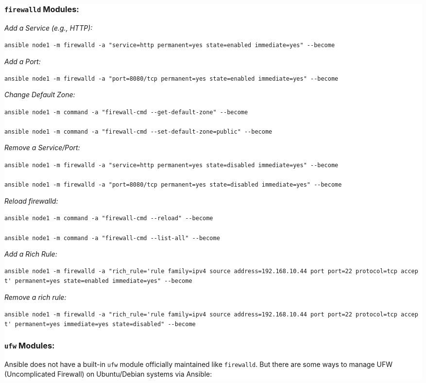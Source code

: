 

### `firewalld` Modules:

_Add a Service (e.g., HTTP):_
```
ansible node1 -m firewalld -a "service=http permanent=yes state=enabled immediate=yes" --become
```


_Add a Port:_
```
ansible node1 -m firewalld -a "port=8080/tcp permanent=yes state=enabled immediate=yes" --become
```


_Change Default Zone:_
```
ansible node1 -m command -a "firewall-cmd --get-default-zone" --become

ansible node1 -m command -a "firewall-cmd --set-default-zone=public" --become
```



_Remove a Service/Port:_
```
ansible node1 -m firewalld -a "service=http permanent=yes state=disabled immediate=yes" --become

ansible node1 -m firewalld -a "port=8080/tcp permanent=yes state=disabled immediate=yes" --become
```


_Reload firewalld:_
```
ansible node1 -m command -a "firewall-cmd --reload" --become

ansible node1 -m command -a "firewall-cmd --list-all" --become
```



_Add a Rich Rule:_
```
ansible node1 -m firewalld -a "rich_rule='rule family=ipv4 source address=192.168.10.44 port port=22 protocol=tcp accept' permanent=yes state=enabled immediate=yes" --become
```


_Remove a rich rule:_
```
ansible node1 -m firewalld -a "rich_rule='rule family=ipv4 source address=192.168.10.44 port port=22 protocol=tcp accept' permanent=yes immediate=yes state=disabled" --become
```




### `ufw` Modules:
Ansible does not have a built-in `ufw` module officially maintained like `firewalld`. But there are some ways to manage UFW (Uncomplicated Firewall) on Ubuntu/Debian systems via Ansible:
